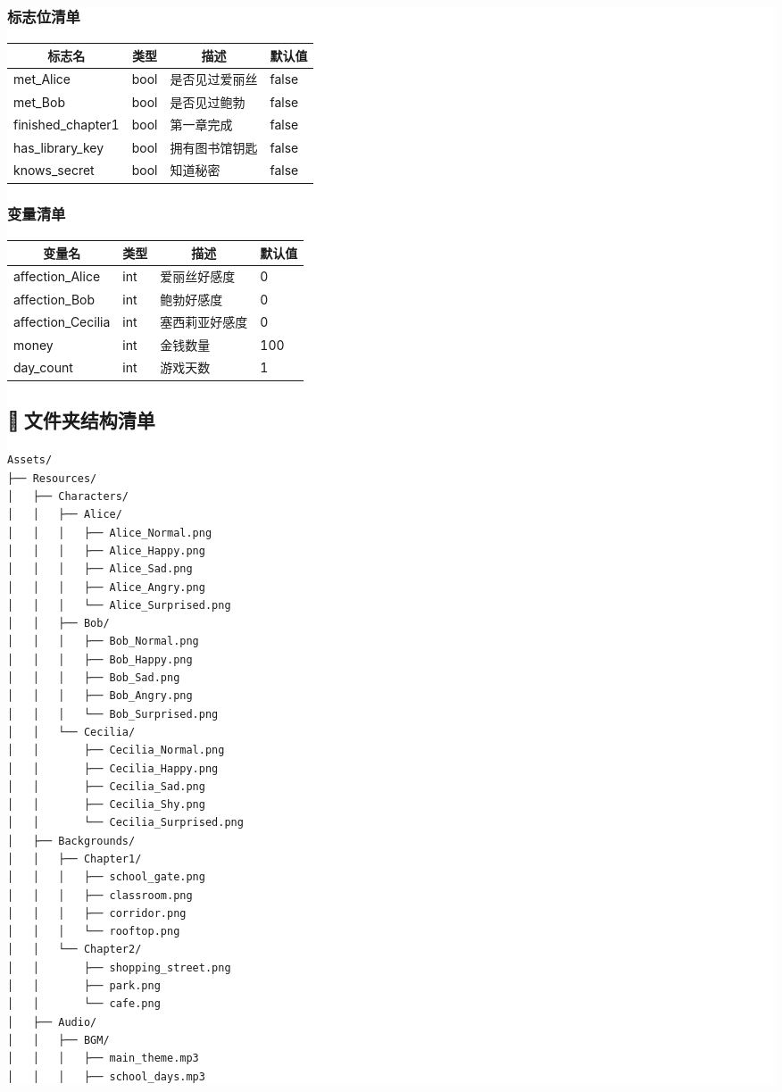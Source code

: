 ### 标志位清单
| 标志名 | 类型 | 描述 | 默认值 |
|--------|------|------|--------|
| met_Alice | bool | 是否见过爱丽丝 | false |
| met_Bob | bool | 是否见过鲍勃 | false |
| finished_chapter1 | bool | 第一章完成 | false |
| has_library_key | bool | 拥有图书馆钥匙 | false |
| knows_secret | bool | 知道秘密 | false |

### 变量清单
| 变量名 | 类型 | 描述 | 默认值 |
|--------|------|------|--------|
| affection_Alice | int | 爱丽丝好感度 | 0 |
| affection_Bob | int | 鲍勃好感度 | 0 |
| affection_Cecilia | int | 塞西莉亚好感度 | 0 |
| money | int | 金钱数量 | 100 |
| day_count | int | 游戏天数 | 1 |

## 📁 文件夹结构清单

```
Assets/
├── Resources/
│   ├── Characters/
│   │   ├── Alice/
│   │   │   ├── Alice_Normal.png
│   │   │   ├── Alice_Happy.png
│   │   │   ├── Alice_Sad.png
│   │   │   ├── Alice_Angry.png
│   │   │   └── Alice_Surprised.png
│   │   ├── Bob/
│   │   │   ├── Bob_Normal.png
│   │   │   ├── Bob_Happy.png
│   │   │   ├── Bob_Sad.png
│   │   │   ├── Bob_Angry.png
│   │   │   └── Bob_Surprised.png
│   │   └── Cecilia/
│   │       ├── Cecilia_Normal.png
│   │       ├── Cecilia_Happy.png
│   │       ├── Cecilia_Sad.png
│   │       ├── Cecilia_Shy.png
│   │       └── Cecilia_Surprised.png
│   ├── Backgrounds/
│   │   ├── Chapter1/
│   │   │   ├── school_gate.png
│   │   │   ├── classroom.png
│   │   │   ├── corridor.png
│   │   │   └── rooftop.png
│   │   └── Chapter2/
│   │       ├── shopping_street.png
│   │       ├── park.png
│   │       └── cafe.png
│   ├── Audio/
│   │   ├── BGM/
│   │   │   ├── main_theme.mp3
│   │   │   ├── school_days.mp3
```